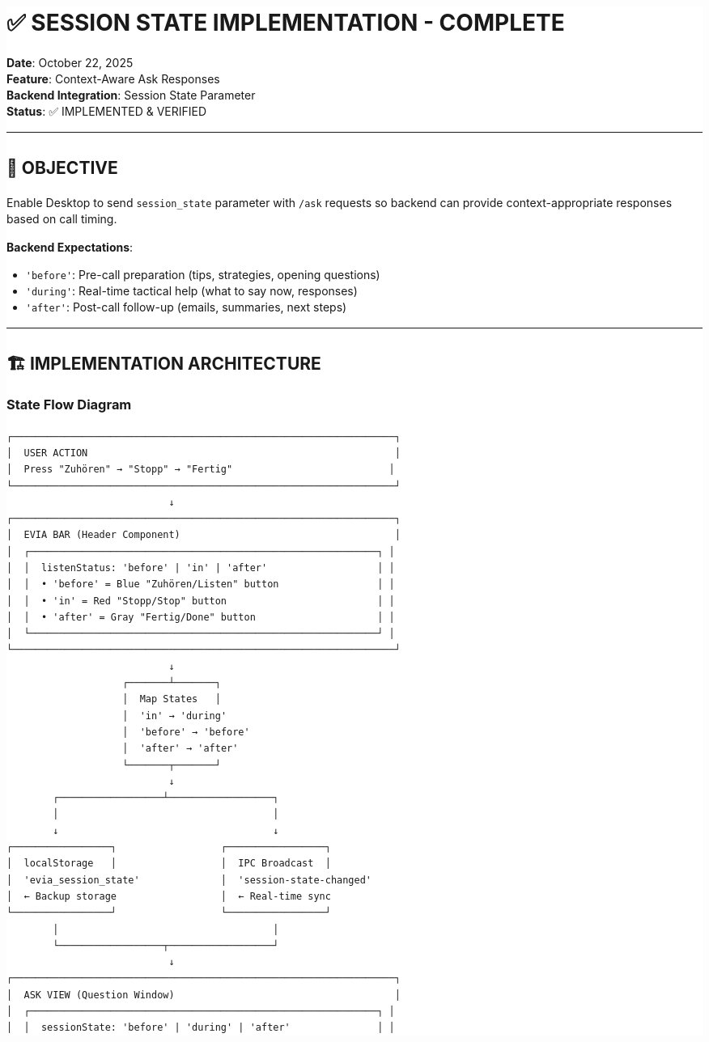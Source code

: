 # ✅ SESSION STATE IMPLEMENTATION - COMPLETE

**Date**: October 22, 2025  
**Feature**: Context-Aware Ask Responses  
**Backend Integration**: Session State Parameter  
**Status**: ✅ IMPLEMENTED & VERIFIED  

---

## 🎯 OBJECTIVE

Enable Desktop to send `session_state` parameter with `/ask` requests so backend can provide context-appropriate responses based on call timing.

**Backend Expectations**:
- `'before'`: Pre-call preparation (tips, strategies, opening questions)
- `'during'`: Real-time tactical help (what to say now, responses)
- `'after'`: Post-call follow-up (emails, summaries, next steps)

---

## 🏗️ IMPLEMENTATION ARCHITECTURE

### State Flow Diagram

```
┌──────────────────────────────────────────────────────────────────┐
│  USER ACTION                                                     │
│  Press "Zuhören" → "Stopp" → "Fertig"                           │
└──────────────────────────────────────────────────────────────────┘
                            ↓
┌──────────────────────────────────────────────────────────────────┐
│  EVIA BAR (Header Component)                                     │
│  ┌────────────────────────────────────────────────────────────┐ │
│  │  listenStatus: 'before' | 'in' | 'after'                   │ │
│  │  • 'before' = Blue "Zuhören/Listen" button                 │ │
│  │  • 'in' = Red "Stopp/Stop" button                          │ │
│  │  • 'after' = Gray "Fertig/Done" button                     │ │
│  └────────────────────────────────────────────────────────────┘ │
└──────────────────────────────────────────────────────────────────┘
                            ↓
                    ┌───────┴───────┐
                    │  Map States   │
                    │  'in' → 'during'
                    │  'before' → 'before'
                    │  'after' → 'after'
                    └───────┬───────┘
                            ↓
        ┌──────────────────┴──────────────────┐
        │                                     │
        ↓                                     ↓
┌─────────────────┐                  ┌─────────────────┐
│  localStorage   │                  │  IPC Broadcast  │
│  'evia_session_state'              │  'session-state-changed'
│  ← Backup storage                  │  ← Real-time sync
└─────────────────┘                  └─────────────────┘
        │                                     │
        └──────────────────┬──────────────────┘
                            ↓
┌──────────────────────────────────────────────────────────────────┐
│  ASK VIEW (Question Window)                                      │
│  ┌────────────────────────────────────────────────────────────┐ │
│  │  sessionState: 'before' | 'during' | 'after'               │ │
```